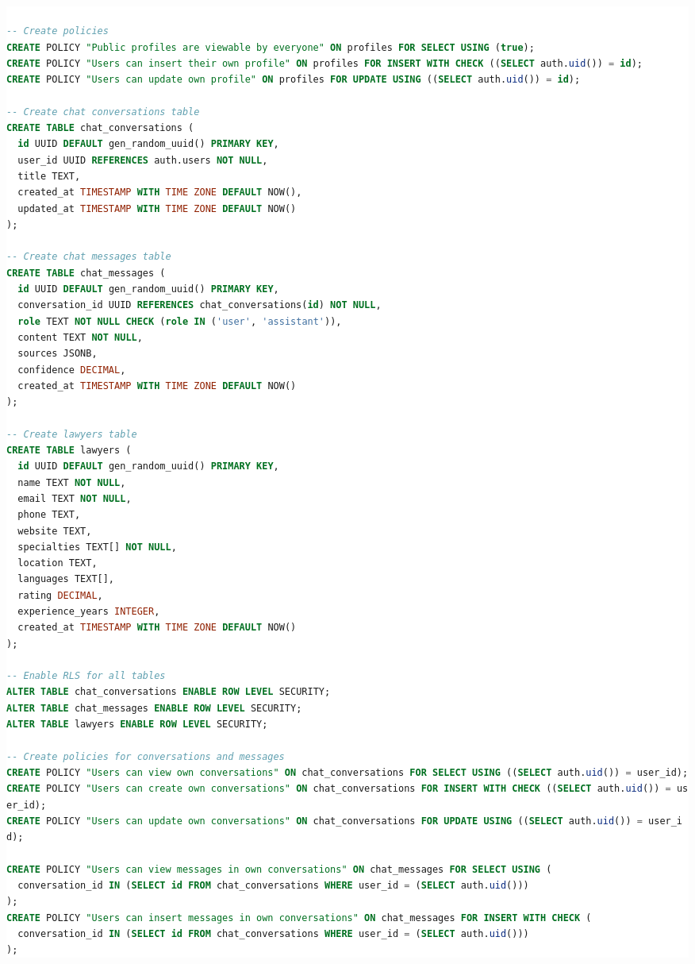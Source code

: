 ```sql

-- Create policies
CREATE POLICY "Public profiles are viewable by everyone" ON profiles FOR SELECT USING (true);
CREATE POLICY "Users can insert their own profile" ON profiles FOR INSERT WITH CHECK ((SELECT auth.uid()) = id);
CREATE POLICY "Users can update own profile" ON profiles FOR UPDATE USING ((SELECT auth.uid()) = id);

-- Create chat conversations table
CREATE TABLE chat_conversations (
  id UUID DEFAULT gen_random_uuid() PRIMARY KEY,
  user_id UUID REFERENCES auth.users NOT NULL,
  title TEXT,
  created_at TIMESTAMP WITH TIME ZONE DEFAULT NOW(),
  updated_at TIMESTAMP WITH TIME ZONE DEFAULT NOW()
);

-- Create chat messages table
CREATE TABLE chat_messages (
  id UUID DEFAULT gen_random_uuid() PRIMARY KEY,
  conversation_id UUID REFERENCES chat_conversations(id) NOT NULL,
  role TEXT NOT NULL CHECK (role IN ('user', 'assistant')),
  content TEXT NOT NULL,
  sources JSONB,
  confidence DECIMAL,
  created_at TIMESTAMP WITH TIME ZONE DEFAULT NOW()
);

-- Create lawyers table
CREATE TABLE lawyers (
  id UUID DEFAULT gen_random_uuid() PRIMARY KEY,
  name TEXT NOT NULL,
  email TEXT NOT NULL,
  phone TEXT,
  website TEXT,
  specialties TEXT[] NOT NULL,
  location TEXT,
  languages TEXT[],
  rating DECIMAL,
  experience_years INTEGER,
  created_at TIMESTAMP WITH TIME ZONE DEFAULT NOW()
);

-- Enable RLS for all tables
ALTER TABLE chat_conversations ENABLE ROW LEVEL SECURITY;
ALTER TABLE chat_messages ENABLE ROW LEVEL SECURITY;
ALTER TABLE lawyers ENABLE ROW LEVEL SECURITY;

-- Create policies for conversations and messages
CREATE POLICY "Users can view own conversations" ON chat_conversations FOR SELECT USING ((SELECT auth.uid()) = user_id);
CREATE POLICY "Users can create own conversations" ON chat_conversations FOR INSERT WITH CHECK ((SELECT auth.uid()) = user_id);
CREATE POLICY "Users can update own conversations" ON chat_conversations FOR UPDATE USING ((SELECT auth.uid()) = user_id);

CREATE POLICY "Users can view messages in own conversations" ON chat_messages FOR SELECT USING (
  conversation_id IN (SELECT id FROM chat_conversations WHERE user_id = (SELECT auth.uid()))
);
CREATE POLICY "Users can insert messages in own conversations" ON chat_messages FOR INSERT WITH CHECK (
  conversation_id IN (SELECT id FROM chat_conversations WHERE user_id = (SELECT auth.uid()))
);
```